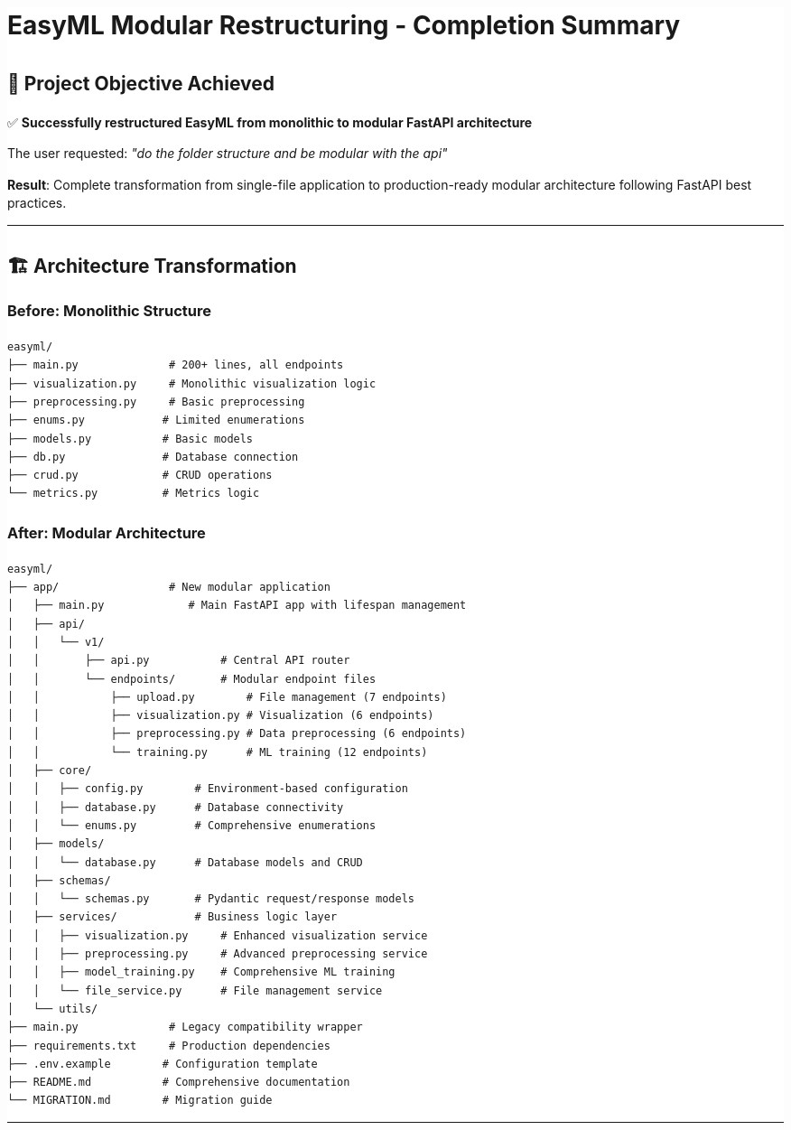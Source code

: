 # EasyML Modular Restructuring - Completion Summary

## 🎯 **Project Objective Achieved**

✅ **Successfully restructured EasyML from monolithic to modular FastAPI architecture**

The user requested: *"do the folder structure and be modular with the api"* 

**Result**: Complete transformation from single-file application to production-ready modular architecture following FastAPI best practices.

---

## 🏗️ **Architecture Transformation**

### **Before: Monolithic Structure**
```
easyml/
├── main.py              # 200+ lines, all endpoints
├── visualization.py     # Monolithic visualization logic
├── preprocessing.py     # Basic preprocessing
├── enums.py            # Limited enumerations
├── models.py           # Basic models
├── db.py               # Database connection
├── crud.py             # CRUD operations
└── metrics.py          # Metrics logic
```

### **After: Modular Architecture**
```
easyml/
├── app/                 # New modular application
│   ├── main.py             # Main FastAPI app with lifespan management
│   ├── api/
│   │   └── v1/
│   │       ├── api.py           # Central API router
│   │       └── endpoints/       # Modular endpoint files
│   │           ├── upload.py        # File management (7 endpoints)
│   │           ├── visualization.py # Visualization (6 endpoints)
│   │           ├── preprocessing.py # Data preprocessing (6 endpoints)
│   │           └── training.py      # ML training (12 endpoints)
│   ├── core/
│   │   ├── config.py        # Environment-based configuration
│   │   ├── database.py      # Database connectivity
│   │   └── enums.py         # Comprehensive enumerations
│   ├── models/
│   │   └── database.py      # Database models and CRUD
│   ├── schemas/
│   │   └── schemas.py       # Pydantic request/response models
│   ├── services/            # Business logic layer
│   │   ├── visualization.py     # Enhanced visualization service
│   │   ├── preprocessing.py     # Advanced preprocessing service
│   │   ├── model_training.py    # Comprehensive ML training
│   │   └── file_service.py      # File management service
│   └── utils/
├── main.py              # Legacy compatibility wrapper
├── requirements.txt     # Production dependencies
├── .env.example        # Configuration template
├── README.md           # Comprehensive documentation
└── MIGRATION.md        # Migration guide
```

---